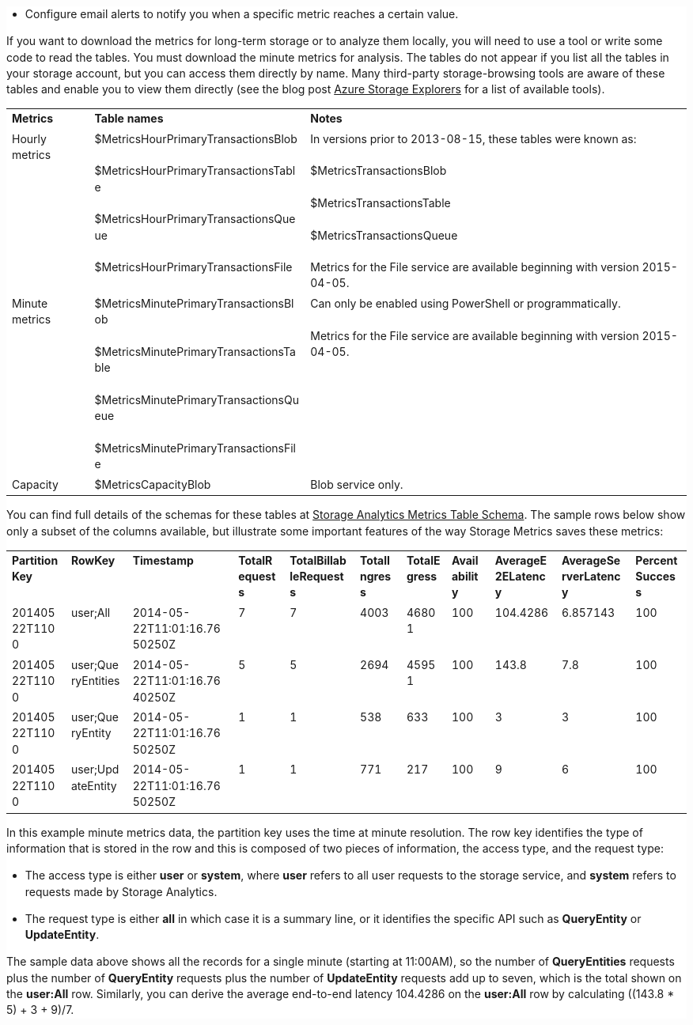 -   Configure email alerts to notify you when a specific metric reaches a certain value.  
  
 If you want to download the metrics for long-term storage or to analyze them locally, you will need to use a tool or write some code to read the tables. You must download the minute metrics for analysis. The tables do not appear if you list all the tables in your storage account, but you can access them directly by name. Many third-party storage-browsing tools are aware of these tables and enable you to view them directly (see the blog post [Azure Storage Explorers](http://blogs.msdn.com/b/windowsazurestorage/archive/2014/03/11/windows-azure-storage-explorers-2014.aspx) for a list of available tools).  
  
||||  
|-|-|-|  
|**Metrics**|**Table names**|**Notes**|  
|Hourly metrics|$MetricsHourPrimaryTransactionsBlob<br /><br /> $MetricsHourPrimaryTransactionsTable<br /><br /> $MetricsHourPrimaryTransactionsQueue<br /><br /> $MetricsHourPrimaryTransactionsFile|In versions prior to 2013-08-15, these tables were known as:<br /><br /> $MetricsTransactionsBlob<br /><br /> $MetricsTransactionsTable<br /><br /> $MetricsTransactionsQueue<br /><br /> Metrics for the File service are available beginning with version 2015-04-05.|  
|Minute metrics|$MetricsMinutePrimaryTransactionsBlob<br /><br /> $MetricsMinutePrimaryTransactionsTable<br /><br /> $MetricsMinutePrimaryTransactionsQueue<br /><br /> $MetricsMinutePrimaryTransactionsFile|Can only be enabled using PowerShell or programmatically.<br /><br /> Metrics for the File service are available beginning with version 2015-04-05.|  
|Capacity|$MetricsCapacityBlob|Blob service only.|  
  
 You can find full details of the schemas for these tables at [Storage Analytics Metrics Table Schema](http://msdn.microsoft.com/library/azure/hh343264.aspx). The sample rows below show only a subset of the columns available, but illustrate some important features of the way Storage Metrics saves these metrics:  
  
||||||||||||  
|-|-|-|-|-|-|-|-|-|-|-|  
|**PartitionKey**|**RowKey**|**Timestamp**|**TotalRequests**|**TotalBillableRequests**|**TotalIngress**|**TotalEgress**|**Availability**|**AverageE2ELatency**|**AverageServerLatency**|**PercentSuccess**|  
|20140522T1100|user;All|2014-05-22T11:01:16.7650250Z|7|7|4003|46801|100|104.4286|6.857143|100|  
|20140522T1100|user;QueryEntities|2014-05-22T11:01:16.7640250Z|5|5|2694|45951|100|143.8|7.8|100|  
|20140522T1100|user;QueryEntity|2014-05-22T11:01:16.7650250Z|1|1|538|633|100|3|3|100|  
|20140522T1100|user;UpdateEntity|2014-05-22T11:01:16.7650250Z|1|1|771|217|100|9|6|100|  
  
 In this example minute metrics data, the partition key uses the time at minute resolution. The row key identifies the type of information that is stored in the row and this is composed of two pieces of information, the access type, and the request type:  
  
-   The access type is either **user** or **system**, where **user** refers to all user requests to the storage service, and **system** refers to requests made by Storage Analytics.  
  
-   The request type is either **all** in which case it is a summary line, or it identifies the specific API such as **QueryEntity** or **UpdateEntity**.  
  
 The sample data above shows all the records for a single minute (starting at 11:00AM), so the number of **QueryEntities** requests plus the number of **QueryEntity** requests plus the number of **UpdateEntity** requests add up to seven, which is the total shown on the **user:All** row. Similarly, you can derive the average end-to-end latency 104.4286 on the **user:All** row by calculating ((143.8 * 5) + 3 + 9)/7.  
  